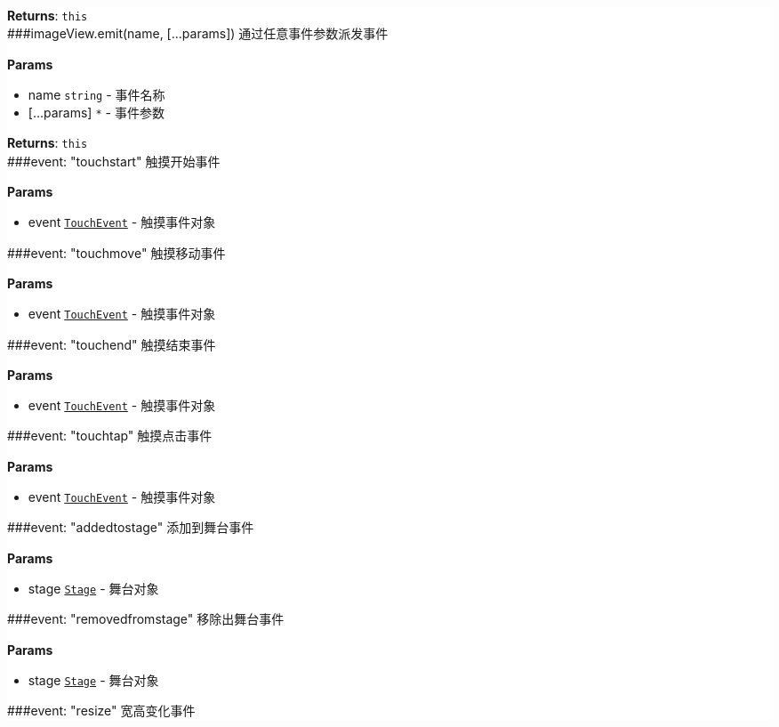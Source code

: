 **Returns**: `this`  
<a name="go2d.ImageView#emit"></a>
###imageView.emit(name, [...params])
通过任意事件参数派发事件

**Params**

- name `string` - 事件名称  
- \[...params\] `*` - 事件参数  

**Returns**: `this`  
<a name="go2d.ImageView#event_touchstart"></a>
###event: "touchstart"
触摸开始事件

**Params**

- event <code>[TouchEvent](#go2d.TouchEvent)</code> - 触摸事件对象  

<a name="go2d.ImageView#event_touchmove"></a>
###event: "touchmove"
触摸移动事件

**Params**

- event <code>[TouchEvent](#go2d.TouchEvent)</code> - 触摸事件对象  

<a name="go2d.ImageView#event_touchend"></a>
###event: "touchend"
触摸结束事件

**Params**

- event <code>[TouchEvent](#go2d.TouchEvent)</code> - 触摸事件对象  

<a name="go2d.ImageView#event_touchtap"></a>
###event: "touchtap"
触摸点击事件

**Params**

- event <code>[TouchEvent](#go2d.TouchEvent)</code> - 触摸事件对象  

<a name="go2d.ImageView#event_addedtostage"></a>
###event: "addedtostage"
添加到舞台事件

**Params**

- stage <code>[Stage](#go2d.Stage)</code> - 舞台对象  

<a name="go2d.ImageView#event_removedfromstage"></a>
###event: "removedfromstage"
移除出舞台事件

**Params**

- stage <code>[Stage](#go2d.Stage)</code> - 舞台对象  

<a name="go2d.ImageView#event_resize"></a>
###event: "resize"
宽高变化事件
